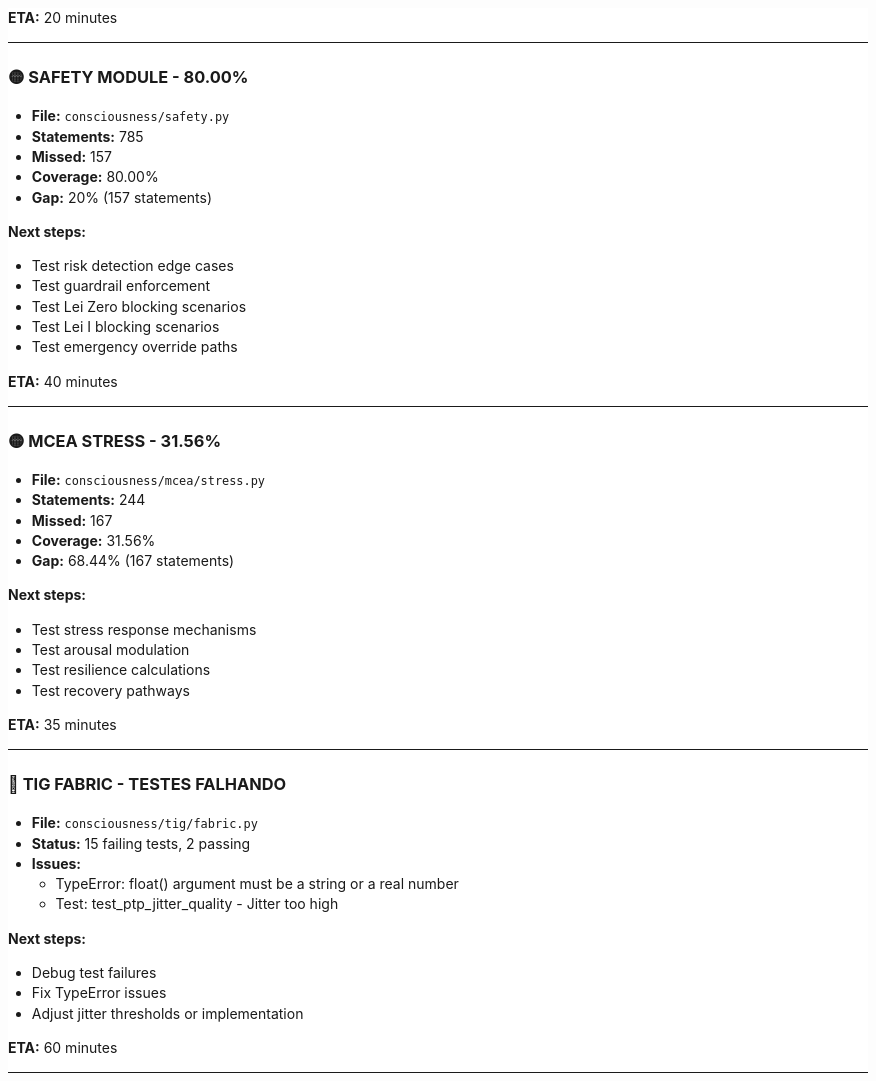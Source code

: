 **ETA:** 20 minutes

---

### 🟡 **SAFETY MODULE - 80.00%**
- **File:** `consciousness/safety.py`
- **Statements:** 785
- **Missed:** 157
- **Coverage:** 80.00%
- **Gap:** 20% (157 statements)

**Next steps:**
- Test risk detection edge cases
- Test guardrail enforcement
- Test Lei Zero blocking scenarios
- Test Lei I blocking scenarios
- Test emergency override paths

**ETA:** 40 minutes

---

### 🟡 **MCEA STRESS - 31.56%**
- **File:** `consciousness/mcea/stress.py`
- **Statements:** 244
- **Missed:** 167
- **Coverage:** 31.56%
- **Gap:** 68.44% (167 statements)

**Next steps:**
- Test stress response mechanisms
- Test arousal modulation
- Test resilience calculations
- Test recovery pathways

**ETA:** 35 minutes

---

### 🔴 **TIG FABRIC - TESTES FALHANDO**
- **File:** `consciousness/tig/fabric.py`
- **Status:** 15 failing tests, 2 passing
- **Issues:**
  - TypeError: float() argument must be a string or a real number
  - Test: test_ptp_jitter_quality - Jitter too high

**Next steps:**
- Debug test failures
- Fix TypeError issues
- Adjust jitter thresholds or implementation

**ETA:** 60 minutes

---
